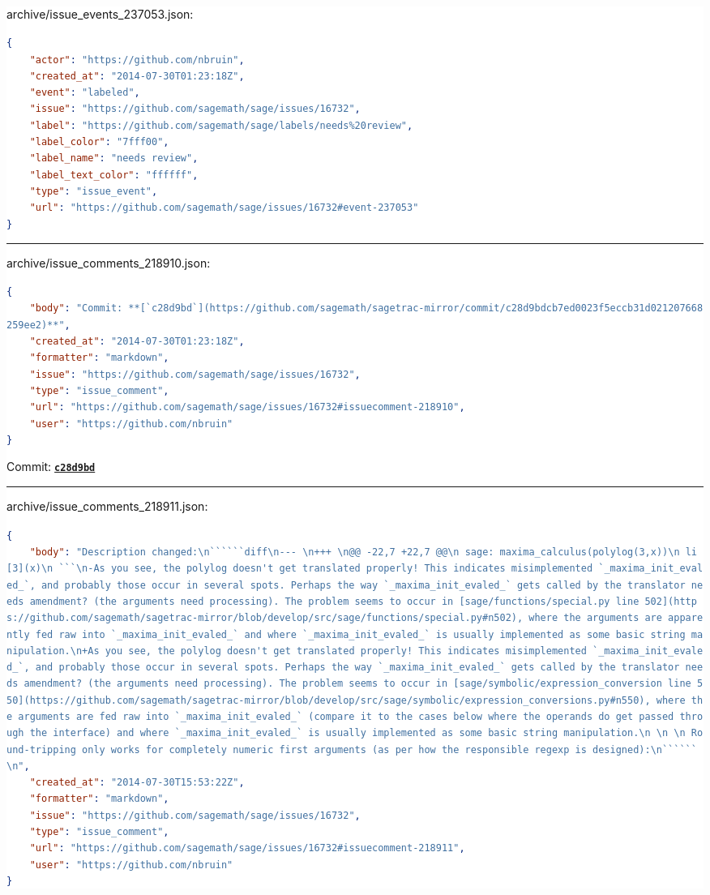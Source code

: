 
archive/issue_events_237053.json:
```json
{
    "actor": "https://github.com/nbruin",
    "created_at": "2014-07-30T01:23:18Z",
    "event": "labeled",
    "issue": "https://github.com/sagemath/sage/issues/16732",
    "label": "https://github.com/sagemath/sage/labels/needs%20review",
    "label_color": "7fff00",
    "label_name": "needs review",
    "label_text_color": "ffffff",
    "type": "issue_event",
    "url": "https://github.com/sagemath/sage/issues/16732#event-237053"
}
```



---

archive/issue_comments_218910.json:
```json
{
    "body": "Commit: **[`c28d9bd`](https://github.com/sagemath/sagetrac-mirror/commit/c28d9bdcb7ed0023f5eccb31d021207668259ee2)**",
    "created_at": "2014-07-30T01:23:18Z",
    "formatter": "markdown",
    "issue": "https://github.com/sagemath/sage/issues/16732",
    "type": "issue_comment",
    "url": "https://github.com/sagemath/sage/issues/16732#issuecomment-218910",
    "user": "https://github.com/nbruin"
}
```

Commit: **[`c28d9bd`](https://github.com/sagemath/sagetrac-mirror/commit/c28d9bdcb7ed0023f5eccb31d021207668259ee2)**



---

archive/issue_comments_218911.json:
```json
{
    "body": "Description changed:\n``````diff\n--- \n+++ \n@@ -22,7 +22,7 @@\n sage: maxima_calculus(polylog(3,x))\n li[3](x)\n ```\n-As you see, the polylog doesn't get translated properly! This indicates misimplemented `_maxima_init_evaled_`, and probably those occur in several spots. Perhaps the way `_maxima_init_evaled_` gets called by the translator needs amendment? (the arguments need processing). The problem seems to occur in [sage/functions/special.py line 502](https://github.com/sagemath/sagetrac-mirror/blob/develop/src/sage/functions/special.py#n502), where the arguments are apparently fed raw into `_maxima_init_evaled_` and where `_maxima_init_evaled_` is usually implemented as some basic string manipulation.\n+As you see, the polylog doesn't get translated properly! This indicates misimplemented `_maxima_init_evaled_`, and probably those occur in several spots. Perhaps the way `_maxima_init_evaled_` gets called by the translator needs amendment? (the arguments need processing). The problem seems to occur in [sage/symbolic/expression_conversion line 550](https://github.com/sagemath/sagetrac-mirror/blob/develop/src/sage/symbolic/expression_conversions.py#n550), where the arguments are fed raw into `_maxima_init_evaled_` (compare it to the cases below where the operands do get passed through the interface) and where `_maxima_init_evaled_` is usually implemented as some basic string manipulation.\n \n \n Round-tripping only works for completely numeric first arguments (as per how the responsible regexp is designed):\n``````\n",
    "created_at": "2014-07-30T15:53:22Z",
    "formatter": "markdown",
    "issue": "https://github.com/sagemath/sage/issues/16732",
    "type": "issue_comment",
    "url": "https://github.com/sagemath/sage/issues/16732#issuecomment-218911",
    "user": "https://github.com/nbruin"
}
```